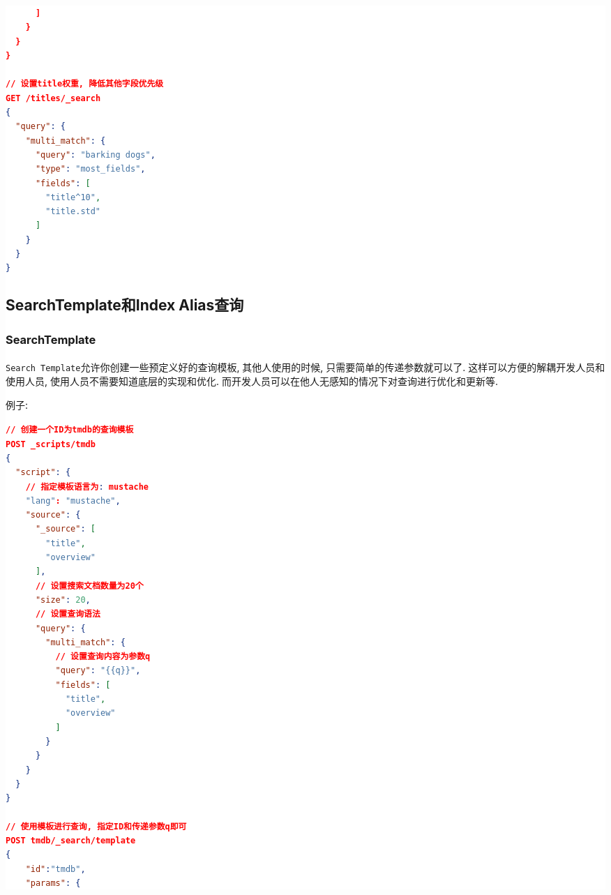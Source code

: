 ```json
      ]
    }
  }
}

// 设置title权重, 降低其他字段优先级
GET /titles/_search
{
  "query": {
    "multi_match": {
      "query": "barking dogs",
      "type": "most_fields",
      "fields": [
        "title^10",
        "title.std"
      ]
    }
  }
}
```

## SearchTemplate和Index Alias查询

### SearchTemplate

`Search Template`允许你创建一些预定义好的查询模板, 其他人使用的时候, 只需要简单的传递参数就可以了. 这样可以方便的解耦开发人员和使用人员, 使用人员不需要知道底层的实现和优化. 而开发人员可以在他人无感知的情况下对查询进行优化和更新等.

例子:

```json
// 创建一个ID为tmdb的查询模板
POST _scripts/tmdb
{
  "script": {
    // 指定模板语言为: mustache
    "lang": "mustache",
    "source": {
      "_source": [
        "title",
        "overview"
      ],
      // 设置搜索文档数量为20个
      "size": 20,
      // 设置查询语法
      "query": {
        "multi_match": {
          // 设置查询内容为参数q
          "query": "{{q}}",
          "fields": [
            "title",
            "overview"
          ]
        }
      }
    }
  }
}

// 使用模板进行查询, 指定ID和传递参数q即可
POST tmdb/_search/template
{
    "id":"tmdb",
    "params": {
```